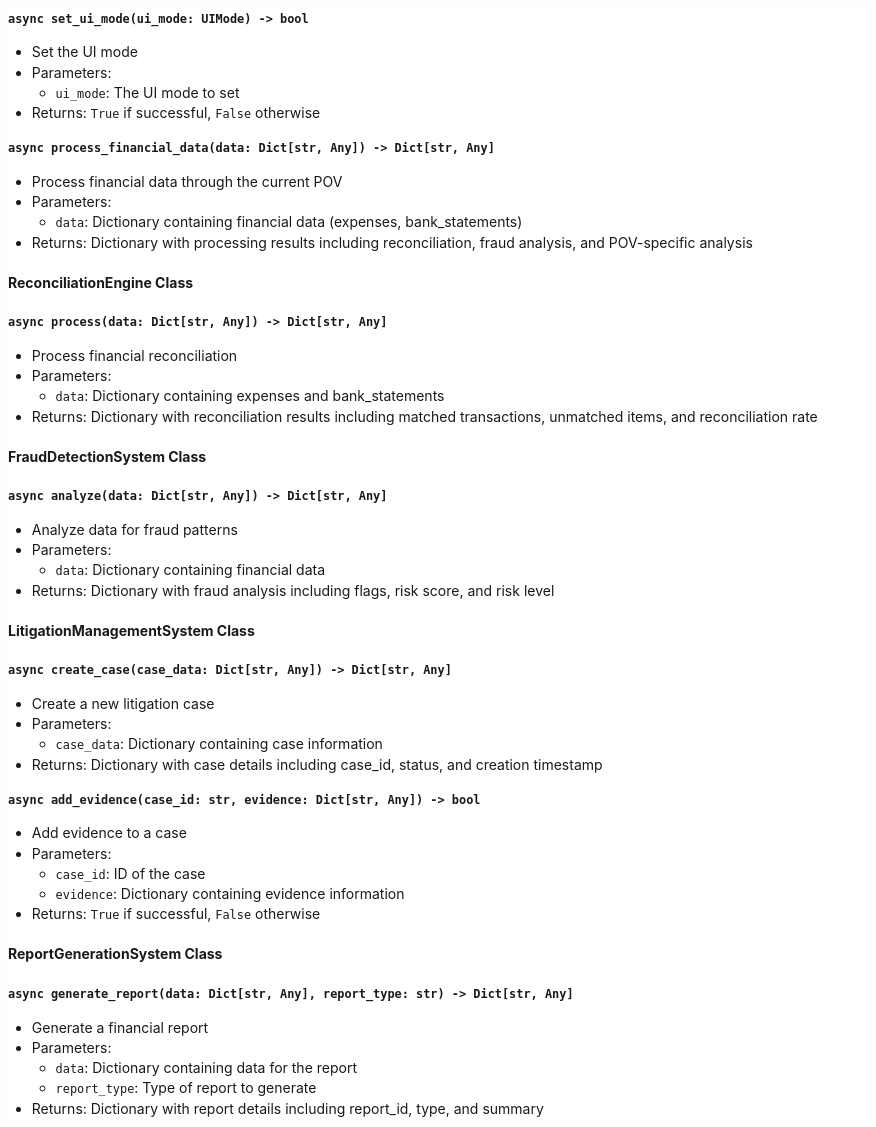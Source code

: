 **`async set_ui_mode(ui_mode: UIMode) -> bool`**

- Set the UI mode
- Parameters:
  - `ui_mode`: The UI mode to set
- Returns: `True` if successful, `False` otherwise

**`async process_financial_data(data: Dict[str, Any]) -> Dict[str, Any]`**

- Process financial data through the current POV
- Parameters:
  - `data`: Dictionary containing financial data (expenses, bank_statements)
- Returns: Dictionary with processing results including reconciliation, fraud analysis, and POV-specific analysis

#### ReconciliationEngine Class

**`async process(data: Dict[str, Any]) -> Dict[str, Any]`**

- Process financial reconciliation
- Parameters:
  - `data`: Dictionary containing expenses and bank_statements
- Returns: Dictionary with reconciliation results including matched transactions, unmatched items, and reconciliation rate

#### FraudDetectionSystem Class

**`async analyze(data: Dict[str, Any]) -> Dict[str, Any]`**

- Analyze data for fraud patterns
- Parameters:
  - `data`: Dictionary containing financial data
- Returns: Dictionary with fraud analysis including flags, risk score, and risk level

#### LitigationManagementSystem Class

**`async create_case(case_data: Dict[str, Any]) -> Dict[str, Any]`**

- Create a new litigation case
- Parameters:
  - `case_data`: Dictionary containing case information
- Returns: Dictionary with case details including case_id, status, and creation timestamp

**`async add_evidence(case_id: str, evidence: Dict[str, Any]) -> bool`**

- Add evidence to a case
- Parameters:
  - `case_id`: ID of the case
  - `evidence`: Dictionary containing evidence information
- Returns: `True` if successful, `False` otherwise

#### ReportGenerationSystem Class

**`async generate_report(data: Dict[str, Any], report_type: str) -> Dict[str, Any]`**

- Generate a financial report
- Parameters:
  - `data`: Dictionary containing data for the report
  - `report_type`: Type of report to generate
- Returns: Dictionary with report details including report_id, type, and summary
